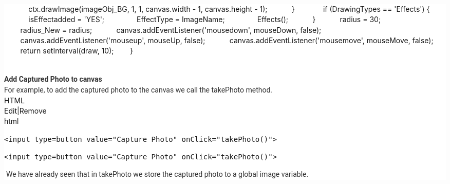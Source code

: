 &nbsp;&nbsp;&nbsp;&nbsp;&nbsp;&nbsp;&nbsp;&nbsp;&nbsp;&nbsp;&nbsp;&nbsp;ctx.drawImage(imageObj_BG,&nbsp;<span class="js__num">1</span>,&nbsp;<span class="js__num">1</span>,&nbsp;canvas.width&nbsp;-&nbsp;<span class="js__num">1</span>,&nbsp;canvas.height&nbsp;-&nbsp;<span class="js__num">1</span>);&nbsp;&nbsp;&nbsp;
&nbsp;&nbsp;&nbsp;&nbsp;&nbsp;&nbsp;&nbsp;&nbsp;<span class="js__brace">}</span>&nbsp;&nbsp;&nbsp;
&nbsp;&nbsp;&nbsp;&nbsp;&nbsp;&nbsp;&nbsp;&nbsp;&nbsp;&nbsp;<span class="js__statement">if</span>&nbsp;(DrawingTypes&nbsp;==&nbsp;<span class="js__string">'Effects'</span>)&nbsp;<span class="js__brace">{</span>&nbsp;&nbsp;&nbsp;
&nbsp;&nbsp;&nbsp;&nbsp;&nbsp;&nbsp;&nbsp;&nbsp;&nbsp;&nbsp;&nbsp;&nbsp;isEffectadded&nbsp;=&nbsp;<span class="js__string">'YES'</span>;&nbsp;&nbsp;&nbsp;
&nbsp;&nbsp;&nbsp;&nbsp;&nbsp;&nbsp;&nbsp;&nbsp;&nbsp;&nbsp;&nbsp;&nbsp;EffectType&nbsp;=&nbsp;ImageName;&nbsp;&nbsp;&nbsp;
&nbsp;&nbsp;&nbsp;&nbsp;&nbsp;&nbsp;&nbsp;&nbsp;&nbsp;&nbsp;&nbsp;&nbsp;Effects();&nbsp;&nbsp;&nbsp;
&nbsp;&nbsp;&nbsp;&nbsp;&nbsp;&nbsp;&nbsp;&nbsp;<span class="js__brace">}</span>&nbsp;&nbsp;&nbsp;
&nbsp;&nbsp;&nbsp;&nbsp;&nbsp;&nbsp;&nbsp;&nbsp;radius&nbsp;=&nbsp;<span class="js__num">30</span>;&nbsp;&nbsp;&nbsp;
&nbsp;&nbsp;&nbsp;&nbsp;&nbsp;&nbsp;&nbsp;&nbsp;radius_New&nbsp;=&nbsp;radius;&nbsp;&nbsp;&nbsp;
&nbsp;&nbsp;&nbsp;&nbsp;&nbsp;&nbsp;&nbsp;&nbsp;canvas.addEventListener(<span class="js__string">'mousedown'</span>,&nbsp;mouseDown,&nbsp;false);&nbsp;&nbsp;&nbsp;
&nbsp;&nbsp;&nbsp;&nbsp;&nbsp;&nbsp;&nbsp;&nbsp;canvas.addEventListener(<span class="js__string">'mouseup'</span>,&nbsp;mouseUp,&nbsp;false);&nbsp;&nbsp;&nbsp;
&nbsp;&nbsp;&nbsp;&nbsp;&nbsp;&nbsp;&nbsp;&nbsp;canvas.addEventListener(<span class="js__string">'mousemove'</span>,&nbsp;mouseMove,&nbsp;false);&nbsp;&nbsp;
&nbsp;&nbsp;&nbsp;&nbsp;&nbsp;&nbsp;&nbsp;&nbsp;<span class="js__statement">return</span>&nbsp;setInterval(draw,&nbsp;<span class="js__num">10</span>);&nbsp;&nbsp;&nbsp;
&nbsp;&nbsp;&nbsp;&nbsp;<span class="js__brace">}</span>&nbsp;&nbsp;</pre>
</div>
</div>
</div>
<div class="endscriptcode">&nbsp;</div>
<strong style="outline:0px; color:#333333; text-transform:none; line-height:21px; text-indent:0px; letter-spacing:normal; font-family:Roboto,sans-serif; font-size:14px; font-style:normal; font-variant:normal; word-spacing:0px; white-space:normal; widows:1; background-color:#ffffff">Add
 Captured Photo to canvas</strong><br style="font:14px/21px Roboto,sans-serif; outline:0px; color:#333333; text-transform:none; text-indent:0px; letter-spacing:normal; word-spacing:0px; white-space:normal; widows:1; background-color:#ffffff">
<span style="font:14px/21px Roboto,sans-serif; color:#333333; text-transform:none; text-indent:0px; letter-spacing:normal; word-spacing:0px; float:none; display:inline!important; white-space:normal; widows:1; background-color:#ffffff">For example, to add the
 captured photo to the canvas we call the takePhoto method.</span>&nbsp;</div>
<div>
<div class="scriptcode">
<div class="pluginEditHolder" pluginCommand="mceScriptCode">
<div class="title"><span>HTML</span></div>
<div class="pluginLinkHolder"><span class="pluginEditHolderLink">Edit</span>|<span class="pluginRemoveHolderLink">Remove</span></div>
<span class="hidden">html</span>
<pre class="hidden">&lt;input type=button value=&quot;Capture Photo&quot; onClick=&quot;takePhoto()&quot;&gt;  </pre>
<div class="preview">
<pre class="js">&lt;input&nbsp;type=button&nbsp;value=<span class="js__string">&quot;Capture&nbsp;Photo&quot;</span>&nbsp;onClick=<span class="js__string">&quot;takePhoto()&quot;</span>&gt;&nbsp;&nbsp;</pre>
</div>
</div>
</div>
<div class="endscriptcode">&nbsp;<span style="font:14px/21px Roboto,sans-serif; color:#333333; text-transform:none; text-indent:0px; letter-spacing:normal; word-spacing:0px; float:none; display:inline!important; white-space:normal; widows:1; background-color:#ffffff">We
 have already seen that in takePhoto we store the captured photo to a global image variable.</span>&nbsp;</div>
</div>
<div>
